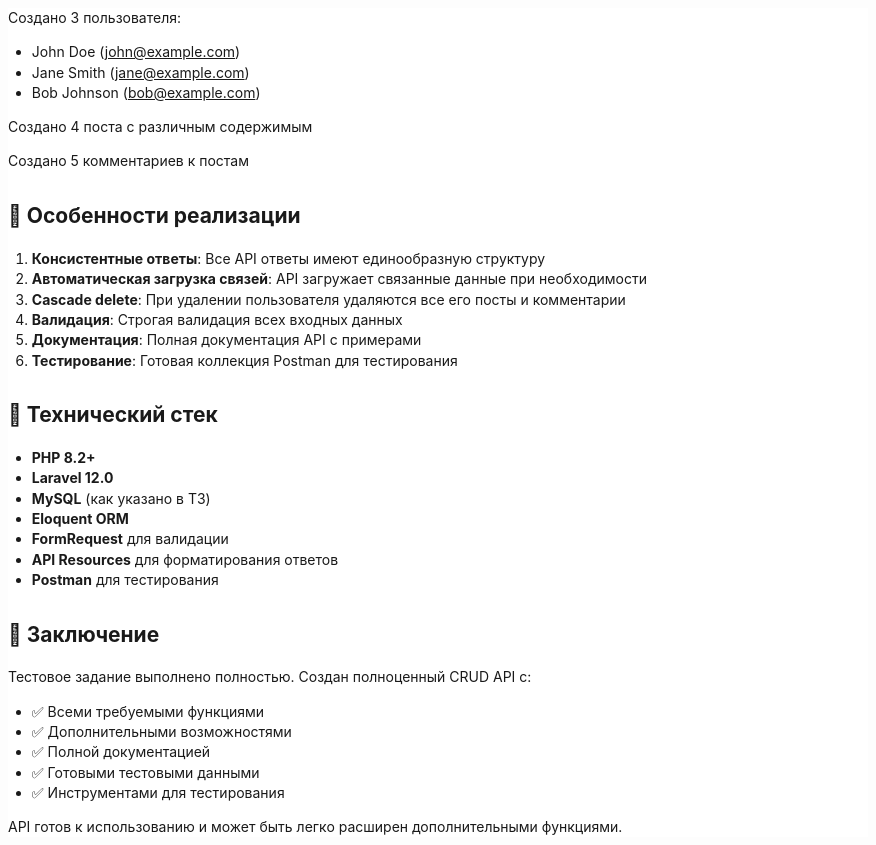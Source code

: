 Создано 3 пользователя:
- John Doe (john@example.com)
- Jane Smith (jane@example.com)
- Bob Johnson (bob@example.com)

Создано 4 поста с различным содержимым

Создано 5 комментариев к постам

## 🎯 Особенности реализации

1. **Консистентные ответы**: Все API ответы имеют единообразную структуру
2. **Автоматическая загрузка связей**: API загружает связанные данные при необходимости
3. **Cascade delete**: При удалении пользователя удаляются все его посты и комментарии
4. **Валидация**: Строгая валидация всех входных данных
5. **Документация**: Полная документация API с примерами
6. **Тестирование**: Готовая коллекция Postman для тестирования

## 🔧 Технический стек

- **PHP 8.2+**
- **Laravel 12.0**
- **MySQL** (как указано в ТЗ)
- **Eloquent ORM**
- **FormRequest** для валидации
- **API Resources** для форматирования ответов
- **Postman** для тестирования

## 📝 Заключение

Тестовое задание выполнено полностью. Создан полноценный CRUD API с:
- ✅ Всеми требуемыми функциями
- ✅ Дополнительными возможностями
- ✅ Полной документацией
- ✅ Готовыми тестовыми данными
- ✅ Инструментами для тестирования

API готов к использованию и может быть легко расширен дополнительными функциями. 